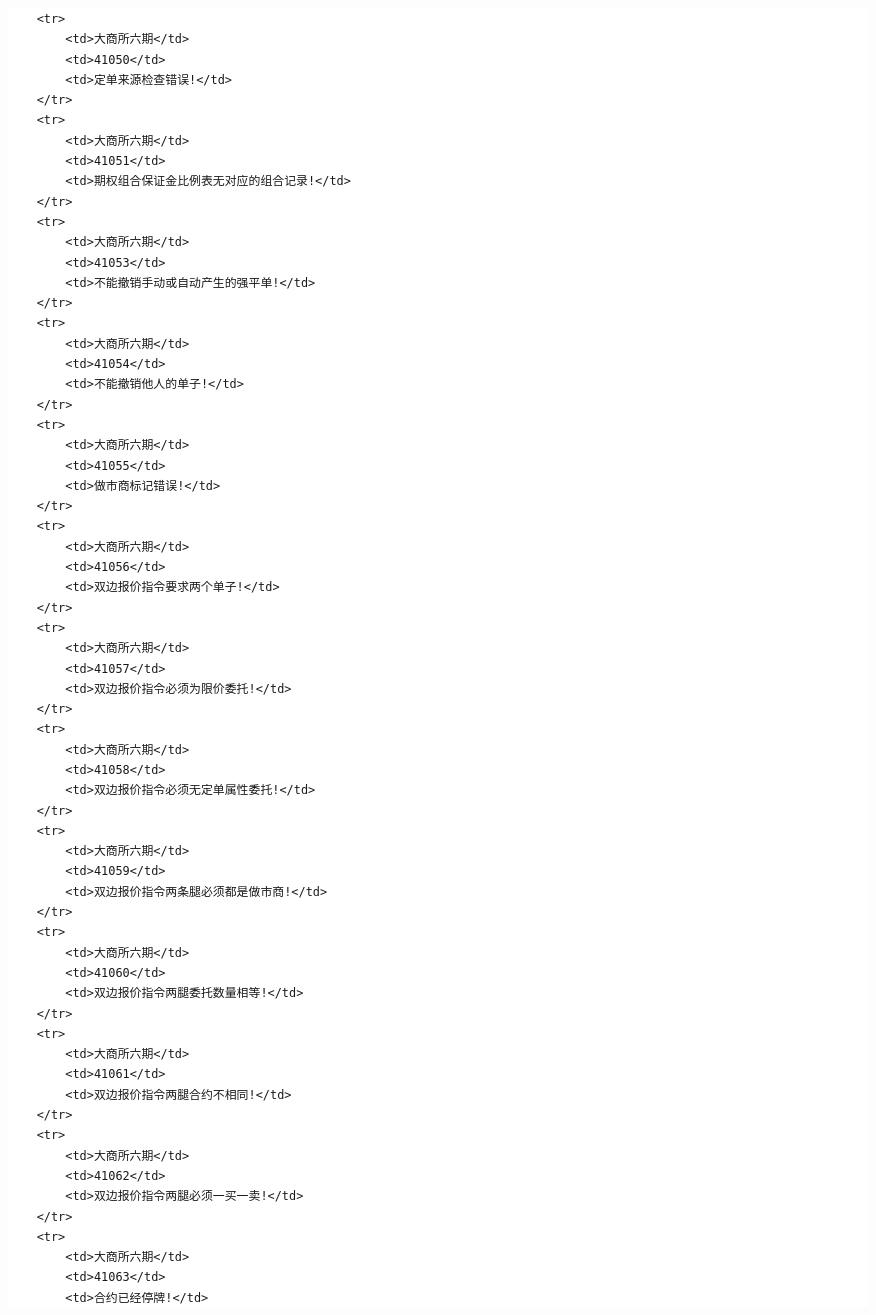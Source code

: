         <tr>
            <td>大商所六期</td>
            <td>41050</td>
            <td>定单来源检查错误!</td>
        </tr>
        <tr>
            <td>大商所六期</td>
            <td>41051</td>
            <td>期权组合保证金比例表无对应的组合记录!</td>
        </tr>
        <tr>
            <td>大商所六期</td>
            <td>41053</td>
            <td>不能撤销手动或自动产生的强平单!</td>
        </tr>
        <tr>
            <td>大商所六期</td>
            <td>41054</td>
            <td>不能撤销他人的单子!</td>
        </tr>
        <tr>
            <td>大商所六期</td>
            <td>41055</td>
            <td>做市商标记错误!</td>
        </tr>
        <tr>
            <td>大商所六期</td>
            <td>41056</td>
            <td>双边报价指令要求两个单子!</td>
        </tr>
        <tr>
            <td>大商所六期</td>
            <td>41057</td>
            <td>双边报价指令必须为限价委托!</td>
        </tr>
        <tr>
            <td>大商所六期</td>
            <td>41058</td>
            <td>双边报价指令必须无定单属性委托!</td>
        </tr>
        <tr>
            <td>大商所六期</td>
            <td>41059</td>
            <td>双边报价指令两条腿必须都是做市商!</td>
        </tr>
        <tr>
            <td>大商所六期</td>
            <td>41060</td>
            <td>双边报价指令两腿委托数量相等!</td>
        </tr>
        <tr>
            <td>大商所六期</td>
            <td>41061</td>
            <td>双边报价指令两腿合约不相同!</td>
        </tr>
        <tr>
            <td>大商所六期</td>
            <td>41062</td>
            <td>双边报价指令两腿必须一买一卖!</td>
        </tr>
        <tr>
            <td>大商所六期</td>
            <td>41063</td>
            <td>合约已经停牌!</td>